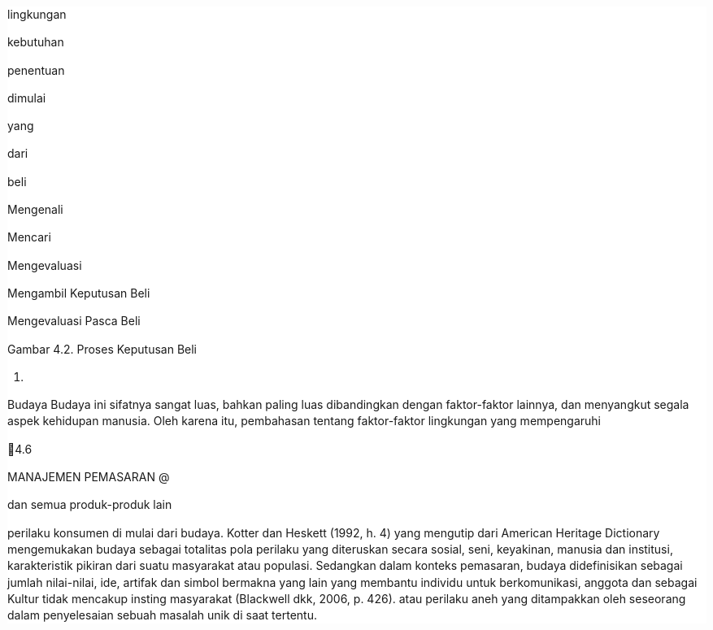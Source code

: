 lingkungan

kebutuhan

penentuan

dimulai

yang

dari

beli

Mengenali

Mencari

Mengevaluasi

Mengambil
Keputusan
Beli

Mengevaluasi
Pasca  Beli

Gambar  4.2.
Proses  Keputusan  Beli

1.

Budaya
Budaya  ini  sifatnya  sangat  luas,  bahkan  paling  luas  dibandingkan  dengan
faktor-faktor  lainnya,  dan  menyangkut  segala  aspek  kehidupan  manusia.  Oleh
karena  itu,  pembahasan  tentang  faktor-faktor  lingkungan  yang  mempengaruhi

4.6

MANAJEMEN  PEMASARAN  @

dan  semua  produk-produk  lain

perilaku  konsumen  di  mulai  dari  budaya.  Kotter  dan  Heskett  (1992,  h.  4)
yang  mengutip  dari  American  Heritage  Dictionary  mengemukakan  budaya
sebagai  totalitas  pola  perilaku  yang  diteruskan  secara  sosial,  seni,  keyakinan,
manusia  dan
institusi,
karakteristik  pikiran  dari  suatu  masyarakat  atau  populasi.  Sedangkan  dalam
konteks  pemasaran,  budaya  didefinisikan  sebagai  jumlah  nilai-nilai,
ide,
artifak  dan  simbol  bermakna  yang  lain  yang  membantu  individu  untuk
berkomunikasi,
anggota
dan
sebagai
Kultur  tidak  mencakup  insting
masyarakat  (Blackwell  dkk,  2006,  p.  426).
atau  perilaku  aneh  yang  ditampakkan  oleh  seseorang  dalam  penyelesaian
sebuah  masalah  unik  di  saat  tertentu.
